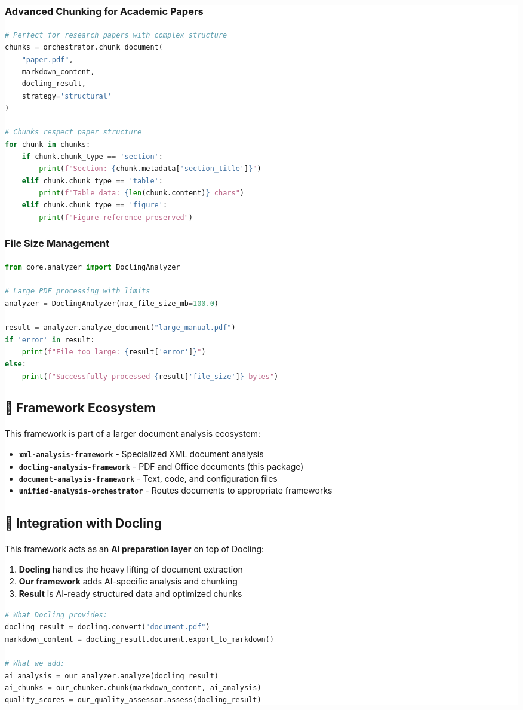 ### Advanced Chunking for Academic Papers
```python
# Perfect for research papers with complex structure
chunks = orchestrator.chunk_document(
    "paper.pdf",
    markdown_content,
    docling_result,
    strategy='structural'
)

# Chunks respect paper structure
for chunk in chunks:
    if chunk.chunk_type == 'section':
        print(f"Section: {chunk.metadata['section_title']}")
    elif chunk.chunk_type == 'table':
        print(f"Table data: {len(chunk.content)} chars")
    elif chunk.chunk_type == 'figure':
        print(f"Figure reference preserved")
```

### File Size Management
```python
from core.analyzer import DoclingAnalyzer

# Large PDF processing with limits
analyzer = DoclingAnalyzer(max_file_size_mb=100.0)

result = analyzer.analyze_document("large_manual.pdf")
if 'error' in result:
    print(f"File too large: {result['error']}")
else:
    print(f"Successfully processed {result['file_size']} bytes")
```

## 🧪 Framework Ecosystem

This framework is part of a larger document analysis ecosystem:

- **`xml-analysis-framework`** - Specialized XML document analysis
- **`docling-analysis-framework`** - PDF and Office documents (this package)
- **`document-analysis-framework`** - Text, code, and configuration files  
- **`unified-analysis-orchestrator`** - Routes documents to appropriate frameworks

## 🔗 Integration with Docling

This framework acts as an **AI preparation layer** on top of Docling:

1. **Docling** handles the heavy lifting of document extraction
2. **Our framework** adds AI-specific analysis and chunking
3. **Result** is AI-ready structured data and optimized chunks

```python
# What Docling provides:
docling_result = docling.convert("document.pdf")
markdown_content = docling_result.document.export_to_markdown()

# What we add:
ai_analysis = our_analyzer.analyze(docling_result)
ai_chunks = our_chunker.chunk(markdown_content, ai_analysis)
quality_scores = our_quality_assessor.assess(docling_result)
```
